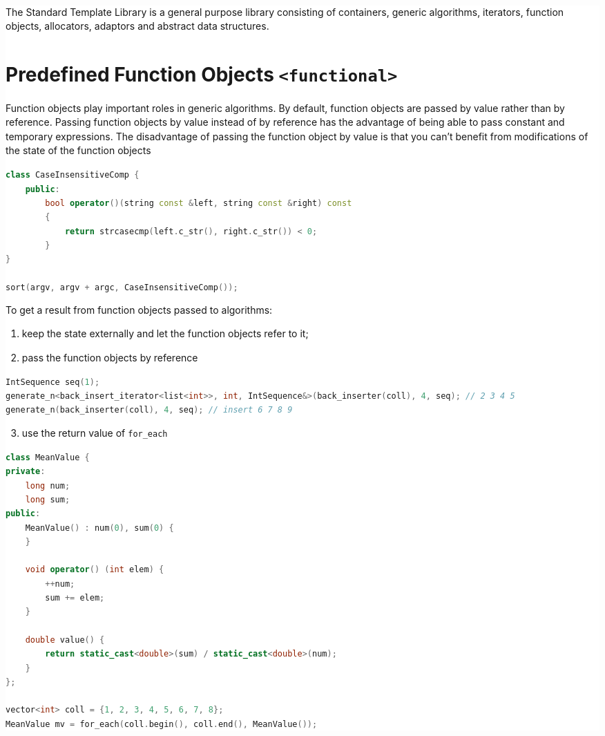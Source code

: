 The Standard Template Library is a general purpose library consisting of containers, generic algorithms, iterators, function objects, allocators, adaptors and abstract data structures. 

# Predefined Function Objects `<functional>`

Function objects play important roles in generic algorithms. By default, function objects are passed by value rather than by reference. Passing function objects by value instead of by reference has the advantage of being able to pass constant and temporary expressions. The disadvantage of passing the function object by value is that you can’t benefit from modifications of the state of the function objects

```cpp
class CaseInsensitiveComp {
    public:
        bool operator()(string const &left, string const &right) const 
        {
            return strcasecmp(left.c_str(), right.c_str()) < 0;
        }
}

sort(argv, argv + argc, CaseInsensitiveComp());
```


To get a result from function objects passed to algorithms:

1. keep the state externally and let the function objects refer to it;

2. pass the function objects by reference

```cpp
IntSequence seq(1);
generate_n<back_insert_iterator<list<int>>, int, IntSequence&>(back_inserter(coll), 4, seq); // 2 3 4 5
generate_n(back_inserter(coll), 4, seq); // insert 6 7 8 9
```

3. use the return value of `for_each`

```cpp
class MeanValue {
private:
    long num;
    long sum;
public:
    MeanValue() : num(0), sum(0) {
    }
    
    void operator() (int elem) {
        ++num;
        sum += elem;
    }
    
    double value() {
        return static_cast<double>(sum) / static_cast<double>(num);
    }
};

vector<int> coll = {1, 2, 3, 4, 5, 6, 7, 8};
MeanValue mv = for_each(coll.begin(), coll.end(), MeanValue());
```
